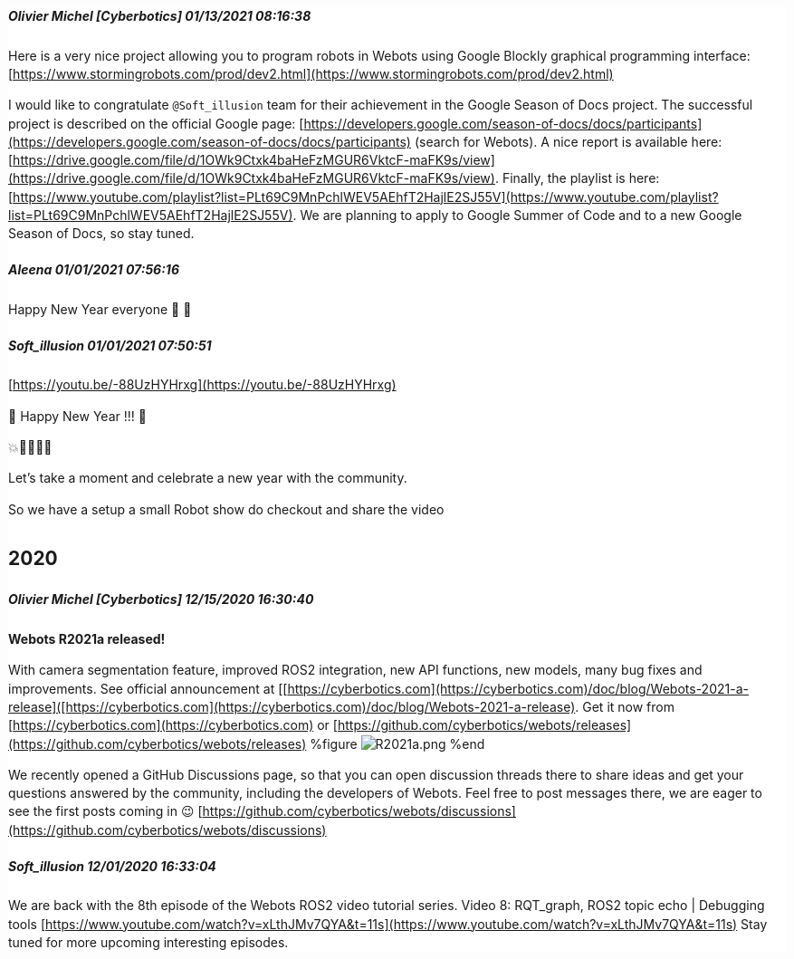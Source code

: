 ##### Olivier Michel [Cyberbotics] 01/13/2021 08:16:38
Here is a very nice project allowing you to program robots in Webots using Google Blockly graphical programming interface: [https://www.stormingrobots.com/prod/dev2.html](https://www.stormingrobots.com/prod/dev2.html)


I would like to congratulate `@Soft_illusion` team for their achievement in the Google Season of Docs project. The successful project is described on the official Google page: [https://developers.google.com/season-of-docs/docs/participants](https://developers.google.com/season-of-docs/docs/participants) (search for Webots). A nice report is available here: [https://drive.google.com/file/d/1OWk9Ctxk4baHeFzMGUR6VktcF-maFK9s/view](https://drive.google.com/file/d/1OWk9Ctxk4baHeFzMGUR6VktcF-maFK9s/view). Finally, the playlist is here: [https://www.youtube.com/playlist?list=PLt69C9MnPchlWEV5AEhfT2HajlE2SJ55V](https://www.youtube.com/playlist?list=PLt69C9MnPchlWEV5AEhfT2HajlE2SJ55V). We are planning to apply to Google Summer of Code and to a new Google Season of Docs, so stay tuned.

##### Aleena 01/01/2021 07:56:16
Happy New Year everyone 🎉 🥳

##### Soft\_illusion 01/01/2021 07:50:51
[https://youtu.be/-88UzHYHrxg](https://youtu.be/-88UzHYHrxg)



🤖 Happy New Year !!! 🤖

💥🎂🎼🎉🥳



Let’s take a moment and celebrate a new year with the community.

So we have a setup a small Robot show do checkout and share the video

## 2020

##### Olivier Michel [Cyberbotics] 12/15/2020 16:30:40
**Webots R2021a released!**

With camera segmentation feature, improved ROS2 integration, new API functions, new models, many bug fixes and improvements. See official announcement at [[https://cyberbotics.com](https://cyberbotics.com)/doc/blog/Webots-2021-a-release]([https://cyberbotics.com](https://cyberbotics.com)/doc/blog/Webots-2021-a-release). Get it now from [https://cyberbotics.com](https://cyberbotics.com) or [https://github.com/cyberbotics/webots/releases](https://github.com/cyberbotics/webots/releases)
%figure
![R2021a.png](https://cdn.discordapp.com/attachments/568354695513374730/788442918821429248/R2021a.png)
%end


We recently opened a GitHub Discussions page, so that you can open discussion threads there to share ideas and get your questions answered by the community, including the developers of Webots. Feel free to post messages there, we are eager to see the first posts coming in 😉 [https://github.com/cyberbotics/webots/discussions](https://github.com/cyberbotics/webots/discussions)

##### Soft\_illusion 12/01/2020 16:33:04
We are back with the 8th episode of the Webots ROS2 video tutorial series. Video 8: RQT\_graph, ROS2 topic echo | Debugging tools [https://www.youtube.com/watch?v=xLthJMv7QYA&t=11s](https://www.youtube.com/watch?v=xLthJMv7QYA&t=11s) Stay tuned for more upcoming interesting episodes.

